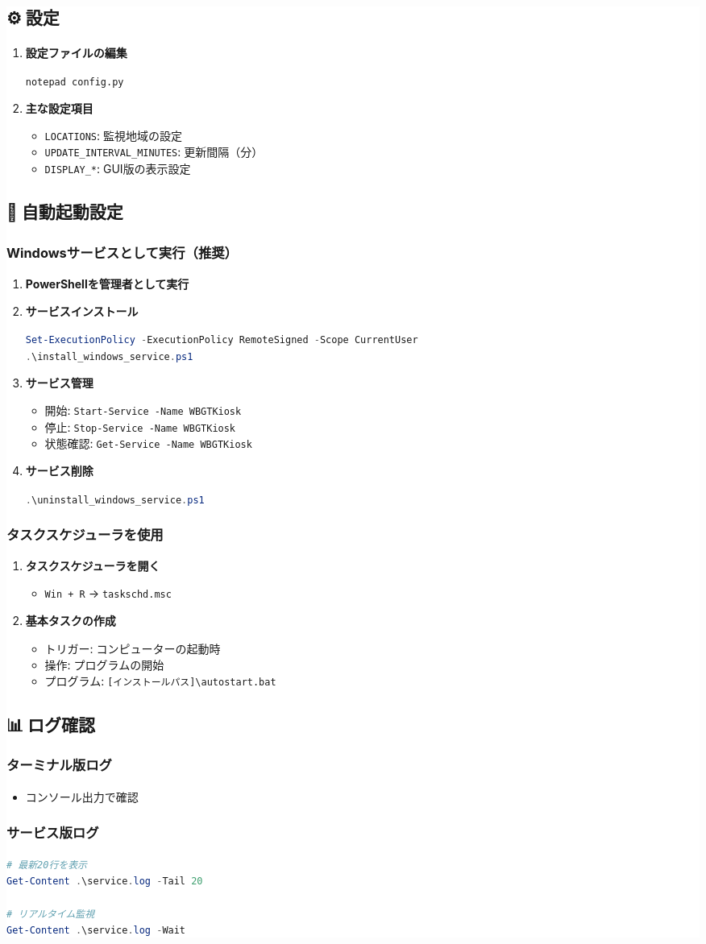 ## ⚙️ 設定

1. **設定ファイルの編集**
   ```
   notepad config.py
   ```

2. **主な設定項目**
   - `LOCATIONS`: 監視地域の設定
   - `UPDATE_INTERVAL_MINUTES`: 更新間隔（分）
   - `DISPLAY_*`: GUI版の表示設定

## 🔧 自動起動設定

### Windowsサービスとして実行（推奨）

1. **PowerShellを管理者として実行**

2. **サービスインストール**
   ```powershell
   Set-ExecutionPolicy -ExecutionPolicy RemoteSigned -Scope CurrentUser
   .\install_windows_service.ps1
   ```

3. **サービス管理**
   - 開始: `Start-Service -Name WBGTKiosk`
   - 停止: `Stop-Service -Name WBGTKiosk`
   - 状態確認: `Get-Service -Name WBGTKiosk`

4. **サービス削除**
   ```powershell
   .\uninstall_windows_service.ps1
   ```

### タスクスケジューラを使用

1. **タスクスケジューラを開く**
   - `Win + R` → `taskschd.msc`

2. **基本タスクの作成**
   - トリガー: コンピューターの起動時
   - 操作: プログラムの開始
   - プログラム: `[インストールパス]\autostart.bat`

## 📊 ログ確認

### ターミナル版ログ
- コンソール出力で確認

### サービス版ログ
```powershell
# 最新20行を表示
Get-Content .\service.log -Tail 20

# リアルタイム監視
Get-Content .\service.log -Wait
```
